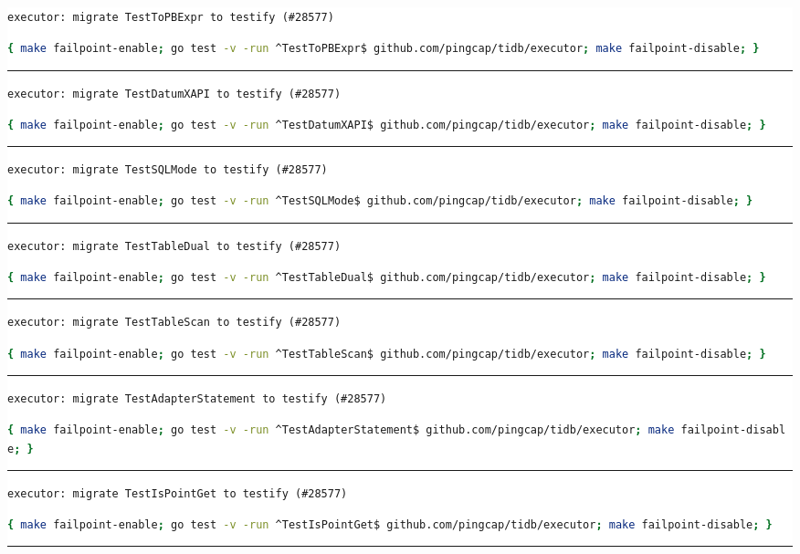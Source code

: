 `executor: migrate TestToPBExpr to testify (#28577)`

```bash
{ make failpoint-enable; go test -v -run ^TestToPBExpr$ github.com/pingcap/tidb/executor; make failpoint-disable; }
```

---

`executor: migrate TestDatumXAPI to testify (#28577)`

```bash
{ make failpoint-enable; go test -v -run ^TestDatumXAPI$ github.com/pingcap/tidb/executor; make failpoint-disable; }
```

---

`executor: migrate TestSQLMode to testify (#28577)`

```bash
{ make failpoint-enable; go test -v -run ^TestSQLMode$ github.com/pingcap/tidb/executor; make failpoint-disable; }
```

---

`executor: migrate TestTableDual to testify (#28577)`

```bash
{ make failpoint-enable; go test -v -run ^TestTableDual$ github.com/pingcap/tidb/executor; make failpoint-disable; }
```

---

`executor: migrate TestTableScan to testify (#28577)`

```bash
{ make failpoint-enable; go test -v -run ^TestTableScan$ github.com/pingcap/tidb/executor; make failpoint-disable; }
```

---

`executor: migrate TestAdapterStatement to testify (#28577)`

```bash
{ make failpoint-enable; go test -v -run ^TestAdapterStatement$ github.com/pingcap/tidb/executor; make failpoint-disable; }
```

---

`executor: migrate TestIsPointGet to testify (#28577)`

```bash
{ make failpoint-enable; go test -v -run ^TestIsPointGet$ github.com/pingcap/tidb/executor; make failpoint-disable; }
```

---

